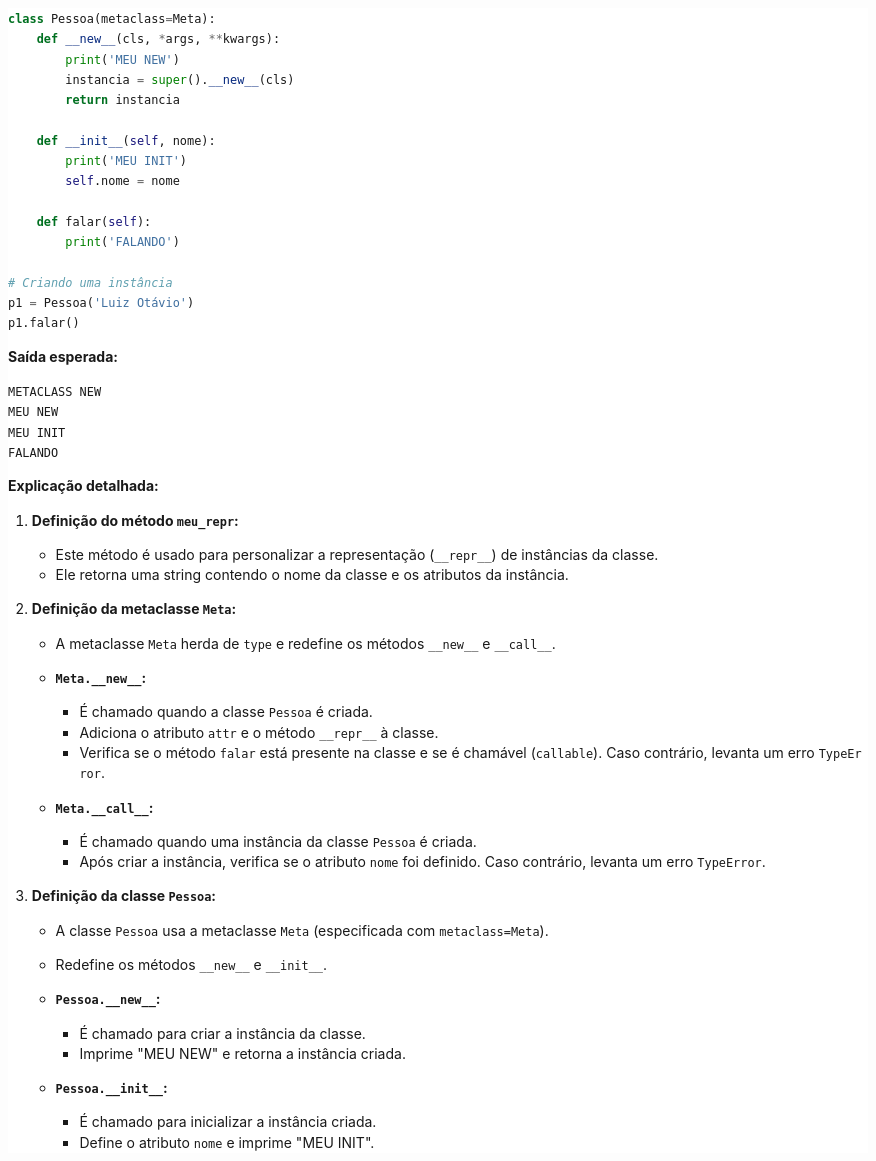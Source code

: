 ```py
class Pessoa(metaclass=Meta):
    def __new__(cls, *args, **kwargs):
        print('MEU NEW')
        instancia = super().__new__(cls)
        return instancia
    
    def __init__(self, nome):
        print('MEU INIT')
        self.nome = nome

    def falar(self):
        print('FALANDO')

# Criando uma instância
p1 = Pessoa('Luiz Otávio')
p1.falar()
```

**Saída esperada:**
```
METACLASS NEW
MEU NEW
MEU INIT
FALANDO
```

**Explicação detalhada:**

1. **Definição do método `meu_repr`:**
   - Este método é usado para personalizar a representação (`__repr__`) de instâncias da classe.
   - Ele retorna uma string contendo o nome da classe e os atributos da instância.

2. **Definição da metaclasse `Meta`:**
   - A metaclasse `Meta` herda de `type` e redefine os métodos `__new__` e `__call__`.

   - **`Meta.__new__`:**
     - É chamado quando a classe `Pessoa` é criada.
     - Adiciona o atributo `attr` e o método `__repr__` à classe.
     - Verifica se o método `falar` está presente na classe e se é chamável (`callable`). Caso contrário, levanta um erro `TypeError`.

   - **`Meta.__call__`:**
     - É chamado quando uma instância da classe `Pessoa` é criada.
     - Após criar a instância, verifica se o atributo `nome` foi definido. Caso contrário, levanta um erro `TypeError`.

3. **Definição da classe `Pessoa`:**
   - A classe `Pessoa` usa a metaclasse `Meta` (especificada com `metaclass=Meta`).
   - Redefine os métodos `__new__` e `__init__`.

   - **`Pessoa.__new__`:**
     - É chamado para criar a instância da classe.
     - Imprime "MEU NEW" e retorna a instância criada.

   - **`Pessoa.__init__`:**
     - É chamado para inicializar a instância criada.
     - Define o atributo `nome` e imprime "MEU INIT".
